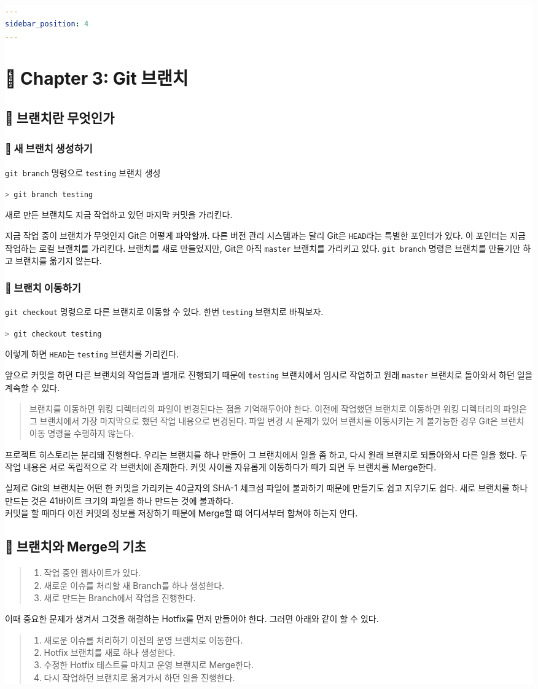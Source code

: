 ```yaml
---
sidebar_position: 4
---
```


# 🌈 Chapter 3: Git 브랜치

## 🦄 브랜치란 무엇인가

### 🐣 새 브랜치 생성하기
`git branch` 명령으로 `testing` 브랜치 생성   

```bash
> git branch testing
```

새로 만든 브랜치도 지금 작업하고 있던 마지막 커밋을 가리킨다.   

지금 작업 중이 브랜치가 무엇인지 Git은 어떻게 파악할까. 다른 버전 관리 시스템과는 달리 Git은 `HEAD`라는 특별한 포인터가 있다. 이 포인터는 지금 작업하는 로컬 브랜치를 가리킨다. 브랜치를 새로 만들었지만, Git은 아직 `master` 브랜치를 가리키고 있다. `git branch` 명령은 브랜치를 만들기만 하고 브랜치를 옮기지 않는다.

### 🐣 브랜치 이동하기

`git checkout` 명령으로 다른 브랜치로 이동할 수 있다. 한번 `testing` 브랜치로 바꿔보자.

```bash
> git checkout testing
```

이렇게 하면 `HEAD`는 `testing` 브랜치를 가리킨다.   

앞으로 커밋을 하면 다른 브랜치의 작업들과 별개로 진행되기 때문에 `testing` 브랜치에서 임시로 작업하고 원래 `master` 브랜치로 돌아와서 하던 일을 계속할 수 있다.

> 브랜치를 이동하면 워킹 디렉터리의 파일이 변경된다는 점을 기억해두어야 한다. 이전에 작업했던 브랜치로 이동하면 워킹 디렉터리의 파일은 그 브랜치에서 가장 마지막으로 했던 작업 내용으로 변경된다. 파일 변경 시 문제가 있어 브랜치를 이동시키는 게 불가능한 경우 Git은 브랜치 이동 명령을 수행하지 않는다.


프로젝트 히스토리는 분리돼 진행한다. 우리는 브랜치를 하나 만들어 그 브랜치에서 일을 좀 하고, 다시 원래 브랜치로 되돌아와서 다른 일을 했다. 두 작업 내용은 서로 독립적으로 각 브랜치에 존재한다. 커밋 사이를 자유롭게 이동하다가 때가 되면 두 브랜치를 Merge한다.   

실제로 Git의 브랜치는 어떤 한 커밋을 가리키는 40글자의 SHA-1 체크섬 파일에 불과하기 때문에 만들기도 쉽고 지우기도 쉽다. 새로 브랜치를 하나 만드는 것은 41바이트 크기의 파일을 하나 만드는 것에 불과하다.   
커밋을 할 때마다 이전 커밋의 정보를 저장하기 때문에 Merge할 떄 어디서부터 합쳐야 하는지 안다.

## 🦄 브랜치와 Merge의 기초

> 1. 작업 중인 웹사이트가 있다.
> 2. 새로운 이슈를 처리할 새 Branch를 하나 생성한다.
> 3. 새로 만드는 Branch에서 작업을 진행한다.

이때 중요한 문제가 생겨서 그것을 해결하는 Hotfix를 먼저 만들어야 한다. 그러면 아래와 같이 할 수 있다.

> 1. 새로운 이슈를 처리하기 이전의 운영 브랜치로 이동한다.
> 2. Hotfix 브랜치를 새로 하나 생성한다.
> 3. 수정한 Hotfix 테스트를 마치고 운영 브랜치로 Merge한다.
> 4. 다시 작업하던 브랜치로 옮겨가서 하던 일을 진행한다.

